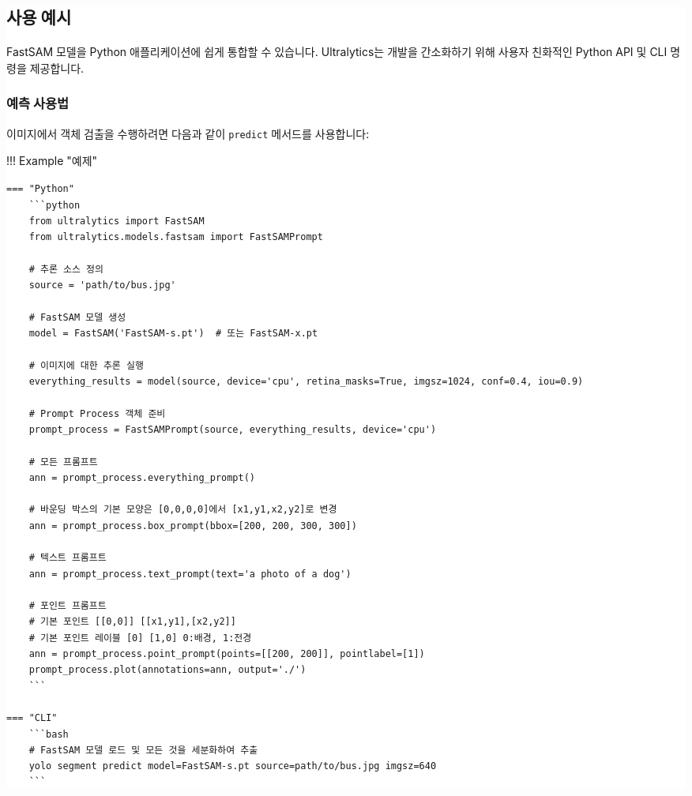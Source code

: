 ## 사용 예시

FastSAM 모델을 Python 애플리케이션에 쉽게 통합할 수 있습니다. Ultralytics는 개발을 간소화하기 위해 사용자 친화적인 Python API 및 CLI 명령을 제공합니다.

### 예측 사용법

이미지에서 객체 검출을 수행하려면 다음과 같이 `predict` 메서드를 사용합니다:

!!! Example "예제"

````
=== "Python"
    ```python
    from ultralytics import FastSAM
    from ultralytics.models.fastsam import FastSAMPrompt

    # 추론 소스 정의
    source = 'path/to/bus.jpg'

    # FastSAM 모델 생성
    model = FastSAM('FastSAM-s.pt')  # 또는 FastSAM-x.pt

    # 이미지에 대한 추론 실행
    everything_results = model(source, device='cpu', retina_masks=True, imgsz=1024, conf=0.4, iou=0.9)

    # Prompt Process 객체 준비
    prompt_process = FastSAMPrompt(source, everything_results, device='cpu')

    # 모든 프롬프트
    ann = prompt_process.everything_prompt()

    # 바운딩 박스의 기본 모양은 [0,0,0,0]에서 [x1,y1,x2,y2]로 변경
    ann = prompt_process.box_prompt(bbox=[200, 200, 300, 300])

    # 텍스트 프롬프트
    ann = prompt_process.text_prompt(text='a photo of a dog')

    # 포인트 프롬프트
    # 기본 포인트 [[0,0]] [[x1,y1],[x2,y2]]
    # 기본 포인트 레이블 [0] [1,0] 0:배경, 1:전경
    ann = prompt_process.point_prompt(points=[[200, 200]], pointlabel=[1])
    prompt_process.plot(annotations=ann, output='./')
    ```

=== "CLI"
    ```bash
    # FastSAM 모델 로드 및 모든 것을 세분화하여 추출
    yolo segment predict model=FastSAM-s.pt source=path/to/bus.jpg imgsz=640
    ```
````
